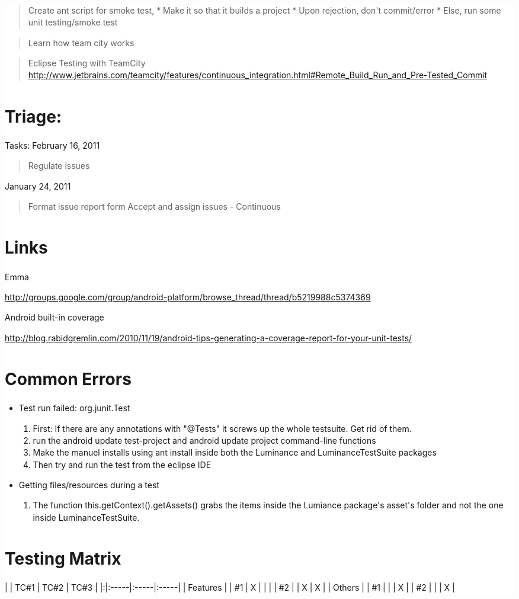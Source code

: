 > Create ant script for smoke test,
    * Make it so that it builds a project
    * Upon rejection, don't commit/error
    * Else, run some unit testing/smoke test

> Learn how team city works

> Eclipse Testing with TeamCity http://www.jetbrains.com/teamcity/features/continuous_integration.html#Remote_Build_Run_and_Pre-Tested_Commit

# Triage: #

Tasks:
February 16, 2011
> Regulate issues

January 24, 2011
> Format issue report form
> Accept and assign issues - Continuous

# Links #

Emma

http://groups.google.com/group/android-platform/browse_thread/thread/b5219988c5374369

Android built-in coverage

http://blog.rabidgremlin.com/2010/11/19/android-tips-generating-a-coverage-report-for-your-unit-tests/


# Common Errors #

  * Test run failed: org.junit.Test
    1. First: If there are any annotations with "@Tests"  it screws up the whole testsuite. Get rid of them.
    1. run the android update test-project and android update project command-line functions
    1. Make the manuel installs using ant install inside both the Luminance and LuminanceTestSuite packages
    1. Then try and run the test from the eclipse IDE

  * Getting files/resources during a test
    1. The function this.getContext().getAssets() grabs the items inside the Lumiance package's asset's folder and not the one inside LuminanceTestSuite.

# Testing Matrix #

| | TC#1 | TC#2 | TC#3 |
|:|:-----|:-----|:-----|
| Features |
| #1 | X |  |  |
| #2 |  | X | X |
| Others |
| #1 |  |  | X |
| #2 |  |  | X |